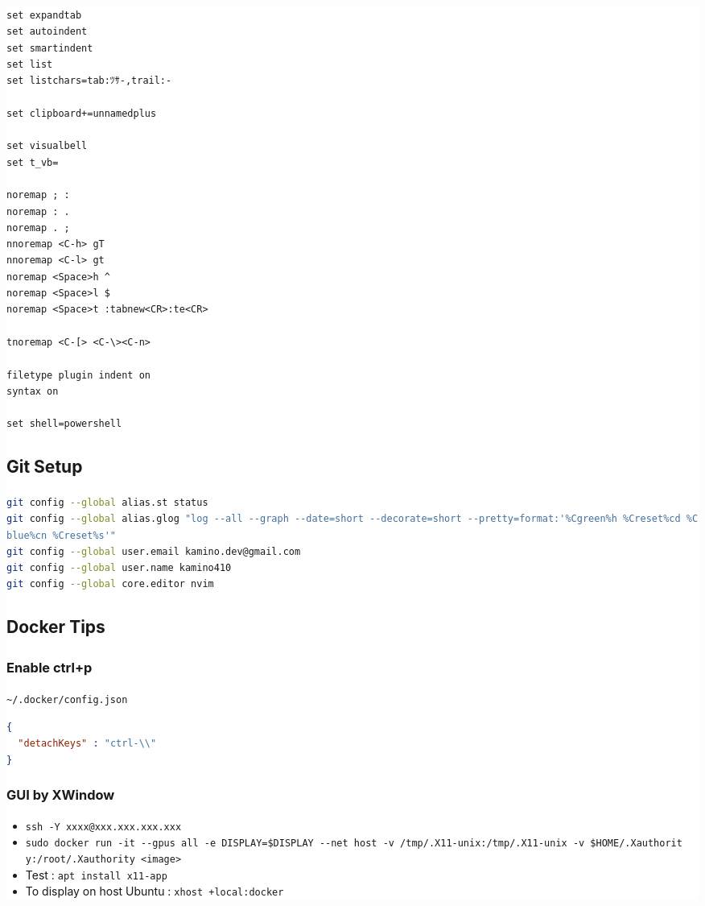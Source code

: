 ```vim
set expandtab
set autoindent
set smartindent
set list
set listchars=tab:ﾂｻ-,trail:-

set clipboard+=unnamedplus

set visualbell
set t_vb=

noremap ; :
noremap : .
noremap . ;
nnoremap <C-h> gT
nnoremap <C-l> gt
noremap <Space>h ^
noremap <Space>l $
noremap <Space>t :tabnew<CR>:te<CR>

tnoremap <C-[> <C-\><C-n>

filetype plugin indent on
syntax on

set shell=powershell
```

<h2 id="sec3">Git Setup</h2>

```sh
git config --global alias.st status
git config --global alias.glog "log --all --graph --date=short --decorate=short --pretty=format:'%Cgreen%h %Creset%cd %Cblue%cn %Creset%s'"
git config --global user.email kamino.dev@gmail.com
git config --global user.name kamino410
git config --global core.editor nvim
```

<h2 id="sec_docker">Docker Tips</h2>

<h3 id="sec_docker_ctrlp">Enable ctrl+p</h3>

`~/.docker/config.json`

```json
{
  "detachKeys" : "ctrl-\\"
}
```

<h3 id="sec_docker_gui">GUI by XWindow</h3>

* `ssh -Y xxxx@xxx.xxx.xxx.xxx`
* `sudo docker run -it --gpus all -e DISPLAY=$DISPLAY --net host -v /tmp/.X11-unix:/tmp/.X11-unix -v $HOME/.Xauthority:/root/.Xauthority <image>`
* Test : `apt install x11-app`
* To display on host Ubuntu : `xhost +local:docker`
